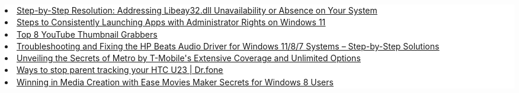 <li><a href="https://techtrends.techidaily.com/step-by-step-resolution-addressing-libeay32dll-unavailability-or-absence-on-your-system/"><u>Step-by-Step Resolution: Addressing Libeay32.dll Unavailability or Absence on Your System</u></a></li>
<li><a href="https://win-forum.techidaily.com/steps-to-consistently-launching-apps-with-administrator-rights-on-windows-11/"><u>Steps to Consistently Launching Apps with Administrator Rights on Windows 11</u></a></li>
<li><a href="https://youtube-docs.techidaily.com/-youtube-thumbnail-grabbers/"><u>Top 8 YouTube Thumbnail Grabbers</u></a></li>
<li><a href="https://hardware-help.techidaily.com/troubleshooting-and-fixing-the-hp-beats-audio-driver-for-windows-1187-systems-step-by-step-solutions/"><u>Troubleshooting and Fixing the HP Beats Audio Driver for Windows 11/8/7 Systems – Step-by-Step Solutions</u></a></li>
<li><a href="https://technical-tips.techidaily.com/unveiling-the-secrets-of-metro-by-t-mobiles-extensive-coverage-and-unlimited-options/"><u>Unveiling the Secrets of Metro by T-Mobile's Extensive Coverage and Unlimited Options</u></a></li>
<li><a href="https://android-location-track.techidaily.com/ways-to-stop-parent-tracking-your-htc-u23-drfone-by-drfone-virtual-android/"><u>Ways to stop parent tracking your HTC U23 | Dr.fone</u></a></li>
<li><a href="https://extra-hints.techidaily.com/winning-in-media-creation-with-ease-movies-maker-secrets-for-windows-8-users/"><u>Winning in Media Creation with Ease  Movies Maker Secrets for Windows 8 Users</u></a></li>
</ul></div>
